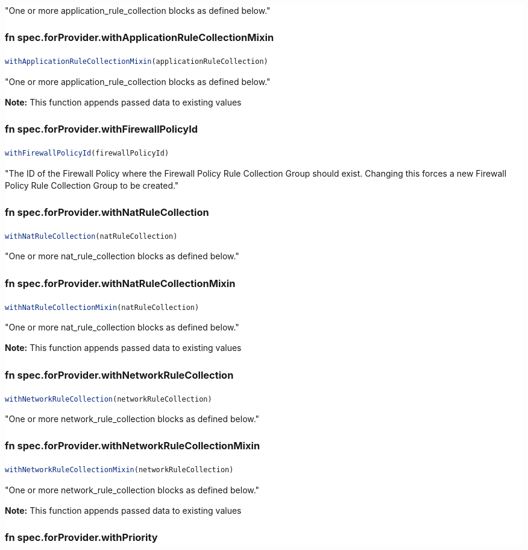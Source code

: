 "One or more application_rule_collection blocks as defined below."

### fn spec.forProvider.withApplicationRuleCollectionMixin

```ts
withApplicationRuleCollectionMixin(applicationRuleCollection)
```

"One or more application_rule_collection blocks as defined below."

**Note:** This function appends passed data to existing values

### fn spec.forProvider.withFirewallPolicyId

```ts
withFirewallPolicyId(firewallPolicyId)
```

"The ID of the Firewall Policy where the Firewall Policy Rule Collection Group should exist. Changing this forces a new Firewall Policy Rule Collection Group to be created."

### fn spec.forProvider.withNatRuleCollection

```ts
withNatRuleCollection(natRuleCollection)
```

"One or more nat_rule_collection blocks as defined below."

### fn spec.forProvider.withNatRuleCollectionMixin

```ts
withNatRuleCollectionMixin(natRuleCollection)
```

"One or more nat_rule_collection blocks as defined below."

**Note:** This function appends passed data to existing values

### fn spec.forProvider.withNetworkRuleCollection

```ts
withNetworkRuleCollection(networkRuleCollection)
```

"One or more network_rule_collection blocks as defined below."

### fn spec.forProvider.withNetworkRuleCollectionMixin

```ts
withNetworkRuleCollectionMixin(networkRuleCollection)
```

"One or more network_rule_collection blocks as defined below."

**Note:** This function appends passed data to existing values

### fn spec.forProvider.withPriority
